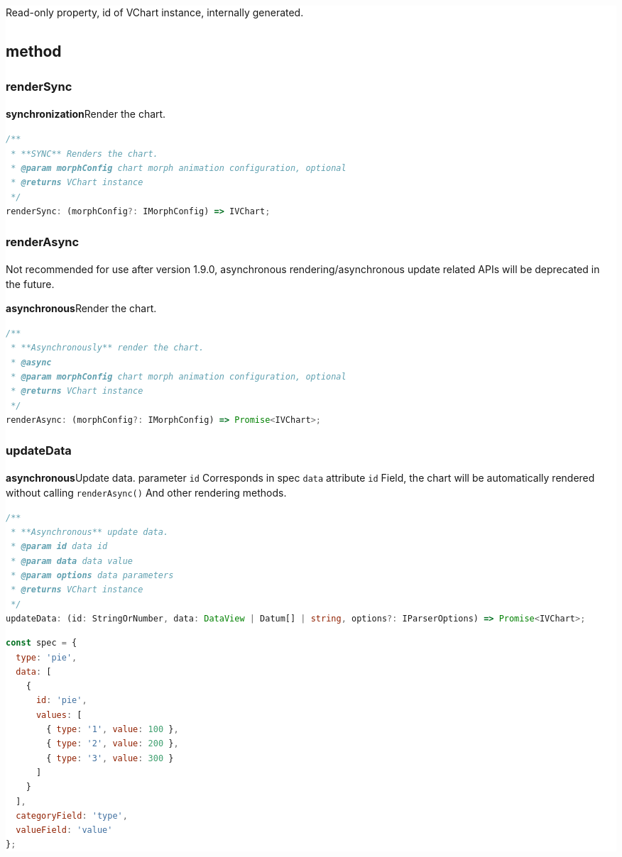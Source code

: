 Read-only property, id of VChart instance, internally generated.

## method

### renderSync

**synchronization**Render the chart.

```ts
/**
 * **SYNC** Renders the chart.
 * @param morphConfig chart morph animation configuration, optional
 * @returns VChart instance
 */
renderSync: (morphConfig?: IMorphConfig) => IVChart;
```

### renderAsync

Not recommended for use after version 1.9.0, asynchronous rendering/asynchronous update related APIs will be deprecated in the future.

**asynchronous**Render the chart.

```ts
/**
 * **Asynchronously** render the chart.
 * @async
 * @param morphConfig chart morph animation configuration, optional
 * @returns VChart instance
 */
renderAsync: (morphConfig?: IMorphConfig) => Promise<IVChart>;
```

### updateData

**asynchronous**Update data. parameter `id` Corresponds in spec `data` attribute `id` Field, the chart will be automatically rendered without calling `renderAsync()` And other rendering methods.

```ts
/**
 * **Asynchronous** update data.
 * @param id data id
 * @param data data value
 * @param options data parameters
 * @returns VChart instance
 */
updateData: (id: StringOrNumber, data: DataView | Datum[] | string, options?: IParserOptions) => Promise<IVChart>;
```

```javascript livedemo
const spec = {
  type: 'pie',
  data: [
    {
      id: 'pie',
      values: [
        { type: '1', value: 100 },
        { type: '2', value: 200 },
        { type: '3', value: 300 }
      ]
    }
  ],
  categoryField: 'type',
  valueField: 'value'
};
```